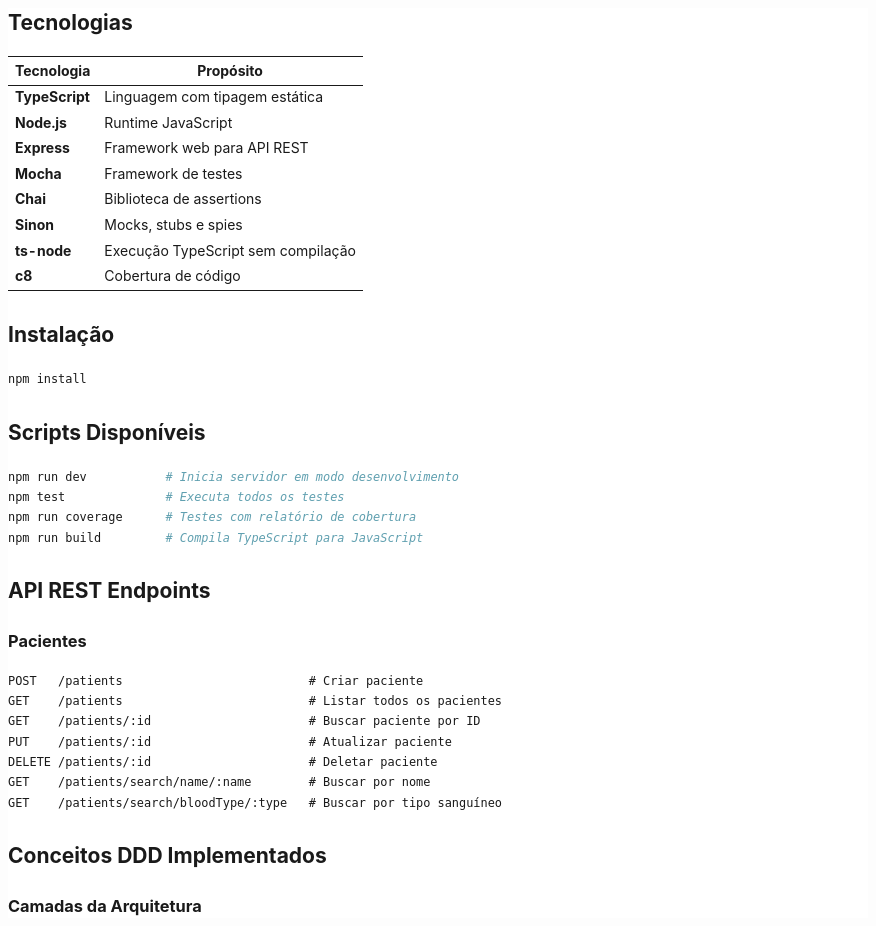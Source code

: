 ## Tecnologias

| Tecnologia     | Propósito                          |
| -------------- | ---------------------------------- |
| **TypeScript** | Linguagem com tipagem estática     |
| **Node.js**    | Runtime JavaScript                 |
| **Express**    | Framework web para API REST        |
| **Mocha**      | Framework de testes                |
| **Chai**       | Biblioteca de assertions           |
| **Sinon**      | Mocks, stubs e spies               |
| **ts-node**    | Execução TypeScript sem compilação |
| **c8**         | Cobertura de código                |

## Instalação

```bash
npm install
```

## Scripts Disponíveis

```bash
npm run dev           # Inicia servidor em modo desenvolvimento
npm test              # Executa todos os testes
npm run coverage      # Testes com relatório de cobertura
npm run build         # Compila TypeScript para JavaScript
```

## API REST Endpoints

### Pacientes

```plaintext
POST   /patients                          # Criar paciente
GET    /patients                          # Listar todos os pacientes
GET    /patients/:id                      # Buscar paciente por ID
PUT    /patients/:id                      # Atualizar paciente
DELETE /patients/:id                      # Deletar paciente
GET    /patients/search/name/:name        # Buscar por nome
GET    /patients/search/bloodType/:type   # Buscar por tipo sanguíneo
```

## Conceitos DDD Implementados

### Camadas da Arquitetura
